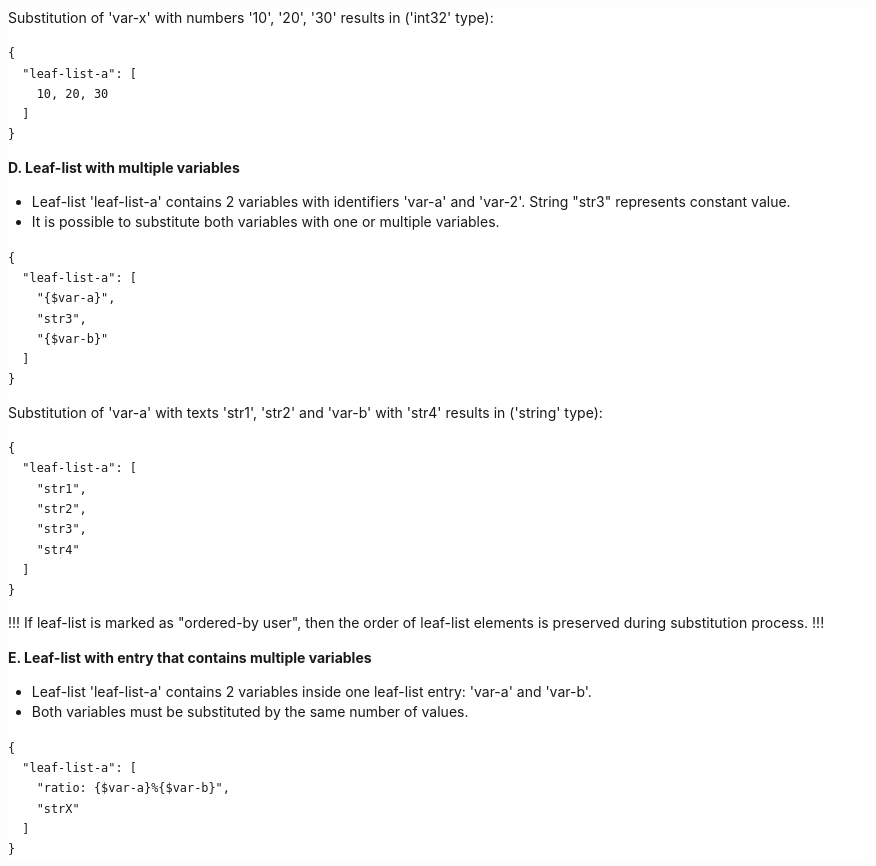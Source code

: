 Substitution of 'var-x' with numbers '10', '20', '30' results in
('int32' type):

```
{
  "leaf-list-a": [
    10, 20, 30
  ]
}
```

**D. Leaf-list with multiple variables**

- Leaf-list 'leaf-list-a' contains 2 variables with identifiers
    'var-a' and 'var-2'. String "str3" represents constant value.
- It is possible to substitute both variables with one or multiple
    variables.

```
{
  "leaf-list-a": [
    "{$var-a}",
    "str3",
    "{$var-b}"
  ]
}
```

Substitution of 'var-a' with texts 'str1', 'str2' and 'var-b' with
'str4' results in ('string' type):

```
{
  "leaf-list-a": [
    "str1",
    "str2",
    "str3",
    "str4"
  ]
}
```

!!!
If leaf-list is marked as "ordered-by user", then the order of
leaf-list elements is preserved during substitution process.
!!!

**E. Leaf-list with entry that contains multiple variables**

- Leaf-list 'leaf-list-a' contains 2 variables inside one leaf-list
    entry: 'var-a' and 'var-b'.
- Both variables must be substituted by the same number of values.

```
{
  "leaf-list-a": [
    "ratio: {$var-a}%{$var-b}",
    "strX"
  ]
}
```
